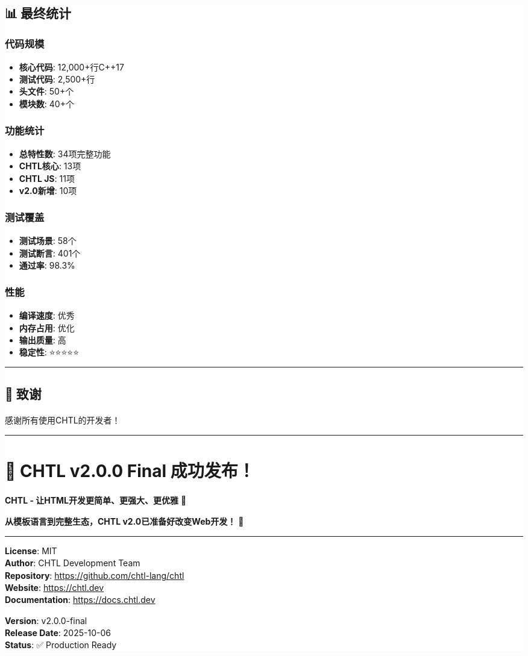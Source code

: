 
## 📊 最终统计

### 代码规模
- **核心代码**: 12,000+行C++17
- **测试代码**: 2,500+行
- **头文件**: 50+个
- **模块数**: 40+个

### 功能统计
- **总特性数**: 34项完整功能
- **CHTL核心**: 13项
- **CHTL JS**: 11项
- **v2.0新增**: 10项

### 测试覆盖
- **测试场景**: 58个
- **测试断言**: 401个
- **通过率**: 98.3%

### 性能
- **编译速度**: 优秀
- **内存占用**: 优化
- **输出质量**: 高
- **稳定性**: ⭐⭐⭐⭐⭐

---

## 🙏 致谢

感谢所有使用CHTL的开发者！

---

# 🎊 CHTL v2.0.0 Final 成功发布！

**CHTL - 让HTML开发更简单、更强大、更优雅** 🌟

**从模板语言到完整生态，CHTL v2.0已准备好改变Web开发！** 🚀

---

**License**: MIT  
**Author**: CHTL Development Team  
**Repository**: https://github.com/chtl-lang/chtl  
**Website**: https://chtl.dev  
**Documentation**: https://docs.chtl.dev  

**Version**: v2.0.0-final  
**Release Date**: 2025-10-06  
**Status**: ✅ Production Ready

